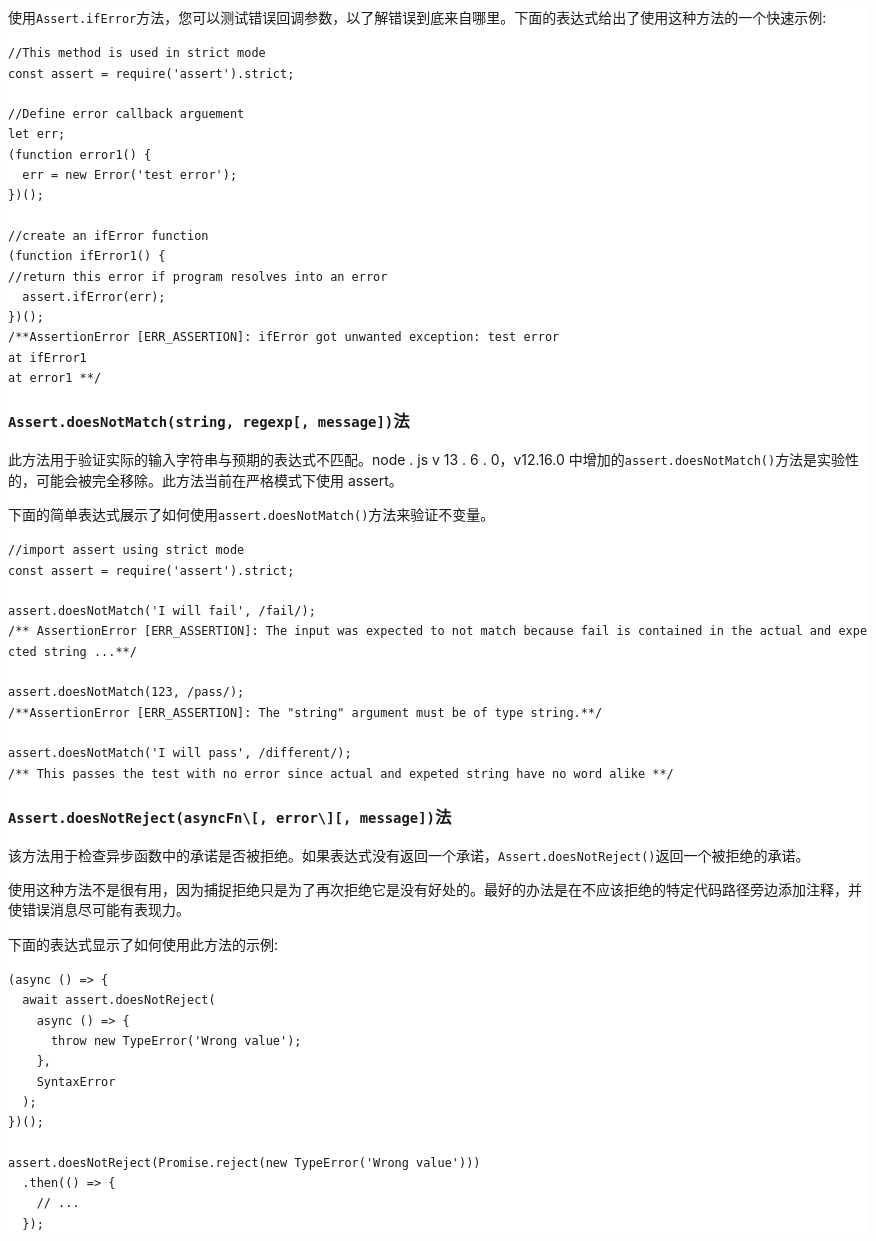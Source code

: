 使用`Assert.ifError`方法，您可以测试错误回调参数，以了解错误到底来自哪里。下面的表达式给出了使用这种方法的一个快速示例:

```
//This method is used in strict mode
const assert = require('assert').strict;

//Define error callback arguement
let err;
(function error1() {
  err = new Error('test error');
})();

//create an ifError function
(function ifError1() {
//return this error if program resolves into an error
  assert.ifError(err);
})();
/**AssertionError [ERR_ASSERTION]: ifError got unwanted exception: test error
at ifError1
at error1 **/

```

### `Assert.doesNotMatch(string, regexp[, message])`法

此方法用于验证实际的输入字符串与预期的表达式不匹配。node . js v 13 . 6 . 0，v12.16.0 中增加的`assert.doesNotMatch()`方法是实验性的，可能会被完全移除。此方法当前在严格模式下使用 assert。

下面的简单表达式展示了如何使用`assert.doesNotMatch()`方法来验证不变量。

```
//import assert using strict mode
const assert = require('assert').strict;

assert.doesNotMatch('I will fail', /fail/);
/** AssertionError [ERR_ASSERTION]: The input was expected to not match because fail is contained in the actual and expected string ...**/

assert.doesNotMatch(123, /pass/);
/**AssertionError [ERR_ASSERTION]: The "string" argument must be of type string.**/

assert.doesNotMatch('I will pass', /different/);
/** This passes the test with no error since actual and expeted string have no word alike **/

```

### `Assert.doesNotReject(asyncFn\[, error\][, message])`法

该方法用于检查异步函数中的承诺是否被拒绝。如果表达式没有返回一个承诺，`Assert.doesNotReject()`返回一个被拒绝的承诺。

使用这种方法不是很有用，因为捕捉拒绝只是为了再次拒绝它是没有好处的。最好的办法是在不应该拒绝的特定代码路径旁边添加注释，并使错误消息尽可能有表现力。

下面的表达式显示了如何使用此方法的示例:

```
(async () => {
  await assert.doesNotReject(
    async () => {
      throw new TypeError('Wrong value');
    },
    SyntaxError
  );
})();

assert.doesNotReject(Promise.reject(new TypeError('Wrong value')))
  .then(() => {
    // ...
  });
```